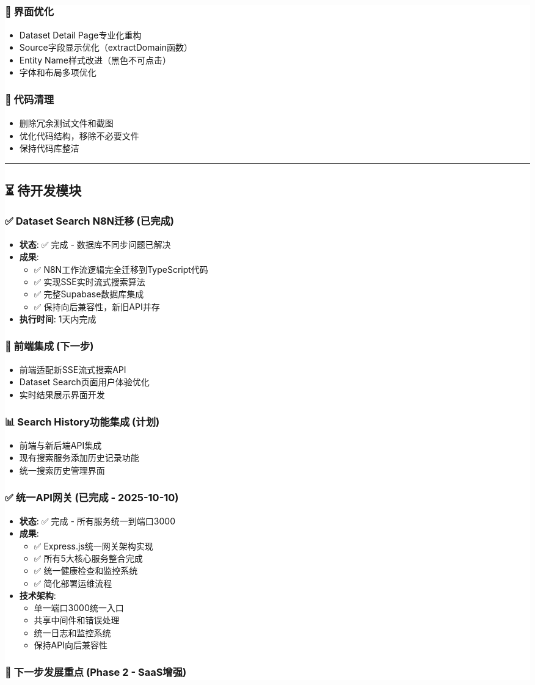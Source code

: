 ### 🎨 界面优化
- Dataset Detail Page专业化重构
- Source字段显示优化（extractDomain函数）
- Entity Name样式改进（黑色不可点击）
- 字体和布局多项优化

### 🧹 代码清理
- 删除冗余测试文件和截图
- 优化代码结构，移除不必要文件
- 保持代码库整洁

---

## ⏳ 待开发模块

### ✅ Dataset Search N8N迁移 (已完成)
- **状态**: ✅ 完成 - 数据库不同步问题已解决
- **成果**:
  - ✅ N8N工作流逻辑完全迁移到TypeScript代码
  - ✅ 实现SSE实时流式搜索算法
  - ✅ 完整Supabase数据库集成
  - ✅ 保持向后兼容性，新旧API并存
- **执行时间**: 1天内完成

### 🔄 前端集成 (下一步)
- 前端适配新SSE流式搜索API
- Dataset Search页面用户体验优化
- 实时结果展示界面开发

### 📊 Search History功能集成 (计划)
- 前端与新后端API集成
- 现有搜索服务添加历史记录功能
- 统一搜索历史管理界面

### ✅ 统一API网关 (已完成 - 2025-10-10)
- **状态**: ✅ 完成 - 所有服务统一到端口3000
- **成果**:
  - ✅ Express.js统一网关架构实现
  - ✅ 所有5大核心服务整合完成
  - ✅ 统一健康检查和监控系统
  - ✅ 简化部署运维流程
- **技术架构**:
  - 单一端口3000统一入口
  - 共享中间件和错误处理
  - 统一日志和监控系统
  - 保持API向后兼容性

### 🎯 下一步发展重点 (Phase 2 - SaaS增强)
